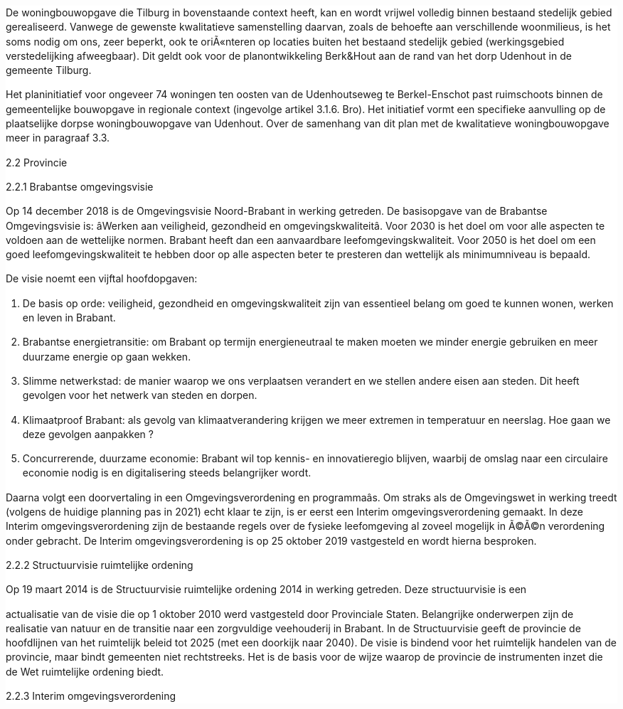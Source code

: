 De woningbouwopgave die Tilburg in bovenstaande context heeft, kan en wordt vrijwel volledig binnen bestaand stedelijk gebied gerealiseerd. Vanwege de gewenste kwalitatieve samenstelling daarvan, zoals de behoefte aan verschillende woonmilieus, is het soms nodig om ons, zeer beperkt, ook te oriÃ«nteren op locaties buiten het bestaand stedelijk gebied (werkingsgebied verstedelijking afweegbaar). Dit geldt ook voor de planontwikkeling Berk\&Hout aan de rand van het dorp Udenhout in de gemeente Tilburg.

Het planinitiatief voor ongeveer 74 woningen ten oosten van de Udenhoutseweg te Berkel\-Enschot past ruimschoots binnen de gemeentelijke bouwopgave in regionale context (ingevolge artikel 3\.1\.6\. Bro). Het initiatief vormt een specifieke aanvulling op de plaatselijke dorpse woningbouwopgave van Udenhout. Over de samenhang van dit plan met de kwalitatieve woningbouwopgave meer in paragraaf 3\.3.

2\.2 Provincie

2\.2\.1 Brabantse omgevingsvisie

Op 14 december 2018 is de Omgevingsvisie Noord\-Brabant in werking getreden. De basisopgave van de Brabantse Omgevingsvisie is: âWerken aan veiligheid, gezondheid en omgevingskwaliteitâ. Voor 2030 is het doel om voor alle aspecten te voldoen aan de wettelijke normen. Brabant heeft dan een aanvaardbare leefomgevingskwaliteit. Voor 2050 is het doel om een goed leefomgevingskwaliteit te hebben door op alle aspecten beter te presteren dan wettelijk als minimumniveau is bepaald.

De visie noemt een vijftal hoofdopgaven:

1. De basis op orde: veiligheid, gezondheid en omgevingskwaliteit zijn van essentieel belang om goed te kunnen wonen, werken en leven in Brabant.

2. Brabantse energietransitie: om Brabant op termijn energieneutraal te maken moeten we minder energie gebruiken en meer duurzame energie op gaan wekken.

3. Slimme netwerkstad: de manier waarop we ons verplaatsen verandert en we stellen andere eisen aan steden. Dit heeft gevolgen voor het netwerk van steden en dorpen.

4. Klimaatproof Brabant: als gevolg van klimaatverandering krijgen we meer extremen in temperatuur en neerslag. Hoe gaan we deze gevolgen aanpakken ?

5. Concurrerende, duurzame economie: Brabant wil top kennis\- en innovatieregio blijven, waarbij de omslag naar een circulaire economie nodig is en digitalisering steeds belangrijker wordt.

Daarna volgt een doorvertaling in een Omgevingsverordening en programmaâs. Om straks als de Omgevingswet in werking treedt (volgens de huidige planning pas in 2021\) echt klaar te zijn, is er eerst een Interim omgevingsverordening gemaakt. In deze Interim omgevingsverordening zijn de bestaande regels over de fysieke leefomgeving al zoveel mogelijk in Ã©Ã©n verordening onder gebracht. De Interim omgevingsverordening is op 25 oktober 2019 vastgesteld en wordt hierna besproken.

2\.2\.2 Structuurvisie ruimtelijke ordening

Op 19 maart 2014 is de Structuurvisie ruimtelijke ordening 2014 in werking getreden. Deze structuurvisie is een

actualisatie van de visie die op 1 oktober 2010 werd vastgesteld door Provinciale Staten. Belangrijke onderwerpen zijn de realisatie van natuur en de transitie naar een zorgvuldige veehouderij in Brabant. In de Structuurvisie geeft de provincie de hoofdlijnen van het ruimtelijk beleid tot 2025 (met een doorkijk naar 2040\). De visie is bindend voor het ruimtelijk handelen van de provincie, maar bindt gemeenten niet rechtstreeks. Het is de basis voor de wijze waarop de provincie de instrumenten inzet die de Wet ruimtelijke ordening biedt.

2\.2\.3 Interim omgevingsverordening
